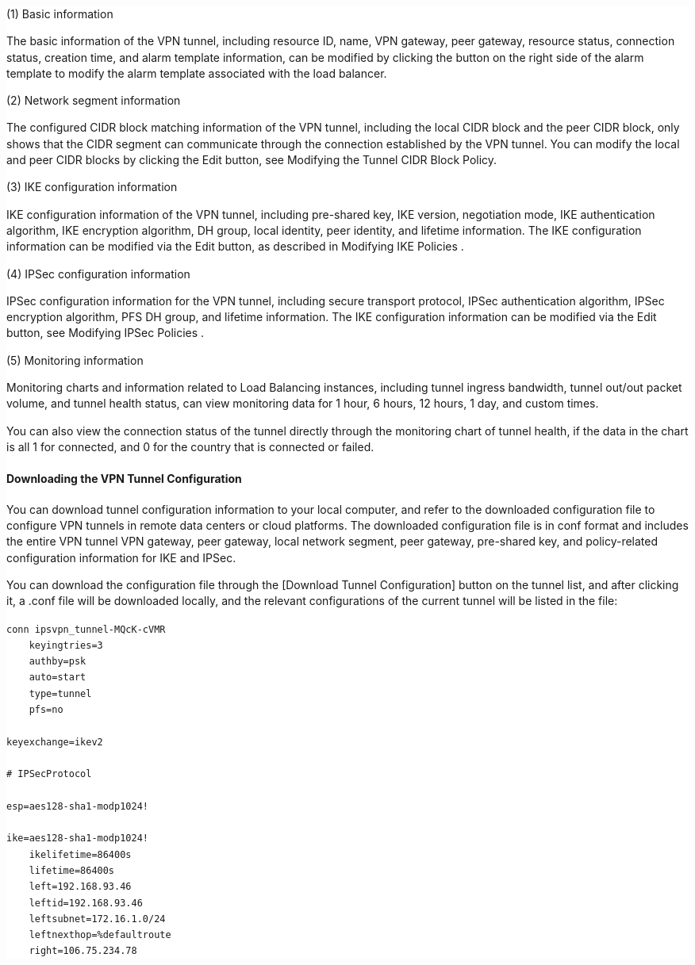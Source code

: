 (1) Basic information

The basic information of the VPN tunnel, including resource ID, name, VPN gateway, peer gateway, resource status, connection status, creation time, and alarm template information, can be modified by clicking the button on the right side of the alarm template to modify the alarm template associated with the load balancer.

(2) Network segment information

The configured CIDR block matching information of the VPN tunnel, including the local CIDR block and the peer CIDR block, only shows that the CIDR segment can communicate through the connection established by the VPN tunnel. You can modify the local and peer CIDR blocks by clicking the Edit button, see Modifying the Tunnel CIDR Block Policy.

(3) IKE configuration information

IKE configuration information of the VPN tunnel, including pre-shared key, IKE version, negotiation mode, IKE authentication algorithm, IKE encryption algorithm, DH group, local identity, peer identity, and lifetime information. The IKE configuration information can be modified via the Edit button, as described in Modifying IKE Policies .

(4) IPSec configuration information

IPSec configuration information for the VPN tunnel, including secure transport protocol, IPSec authentication algorithm, IPSec encryption algorithm, PFS DH group, and lifetime information. The IKE configuration information can be modified via the Edit button, see Modifying IPSec Policies .

(5) Monitoring information

Monitoring charts and information related to Load Balancing instances, including tunnel ingress bandwidth, tunnel out/out packet volume, and tunnel health status, can view monitoring data for 1 hour, 6 hours, 12 hours, 1 day, and custom times.

You can also view the connection status of the tunnel directly through the monitoring chart of tunnel health, if the data in the chart is all 1 for connected, and 0 for the country that is connected or failed.

#### Downloading the VPN Tunnel Configuration
You can download tunnel configuration information to your local computer, and refer to the downloaded configuration file to configure VPN tunnels in remote data centers or cloud platforms. The downloaded configuration file is in conf format and includes the entire VPN tunnel VPN gateway, peer gateway, local network segment, peer gateway, pre-shared key, and policy-related configuration information for IKE and IPSec.

You can download the configuration file through the [Download Tunnel Configuration] button on the tunnel list, and after clicking it, a .conf file will be downloaded locally, and the relevant configurations of the current tunnel will be listed in the file:
```
conn ipsvpn_tunnel-MQcK-cVMR
    keyingtries=3
    authby=psk
    auto=start
    type=tunnel
    pfs=no

keyexchange=ikev2

# IPSecProtocol

esp=aes128-sha1-modp1024!

ike=aes128-sha1-modp1024!
    ikelifetime=86400s
    lifetime=86400s
    left=192.168.93.46
    leftid=192.168.93.46
    leftsubnet=172.16.1.0/24
    leftnexthop=%defaultroute
    right=106.75.234.78
```